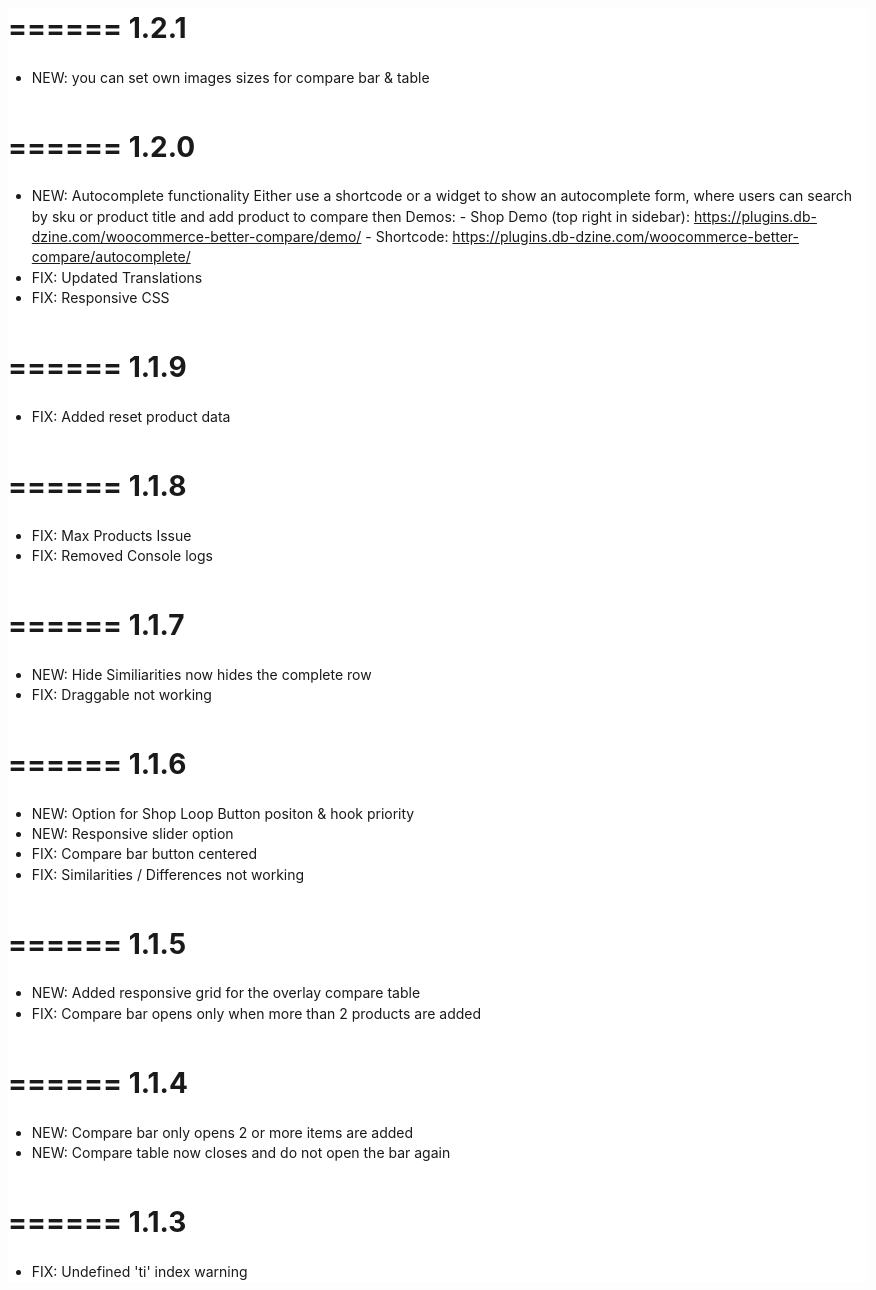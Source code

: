 ======
1.2.1
======
- NEW:	you can set own images sizes for compare bar & table

======
1.2.0
======
- NEW:	Autocomplete functionality
		Either use a shortcode or a widget to show an autocomplete form, where
		users can search by sku or product title and add product to compare then
		Demos:
		- Shop Demo (top right in sidebar): https://plugins.db-dzine.com/woocommerce-better-compare/demo/
		- Shortcode: https://plugins.db-dzine.com/woocommerce-better-compare/autocomplete/
- FIX:	Updated Translations
- FIX:	Responsive CSS

======
1.1.9
=====
- FIX: Added reset product data

======
1.1.8
=====
- FIX: Max Products Issue
- FIX: Removed Console logs

======
1.1.7
======
- NEW: Hide Similiarities now hides the complete row
- FIX: Draggable not working

======
1.1.6
======
- NEW: Option for Shop Loop Button positon & hook priority
- NEW: Responsive slider option
- FIX: Compare bar button centered
- FIX: Similarities / Differences not working

======
1.1.5
======
- NEW: Added responsive grid for the overlay compare table
- FIX: Compare bar opens only when more than 2 products are added

======
1.1.4
======
- NEW: Compare bar only opens 2 or more items are added
- NEW: Compare table now closes and do not open the bar again

======
1.1.3
======
- FIX:  Undefined 'ti' index warning
